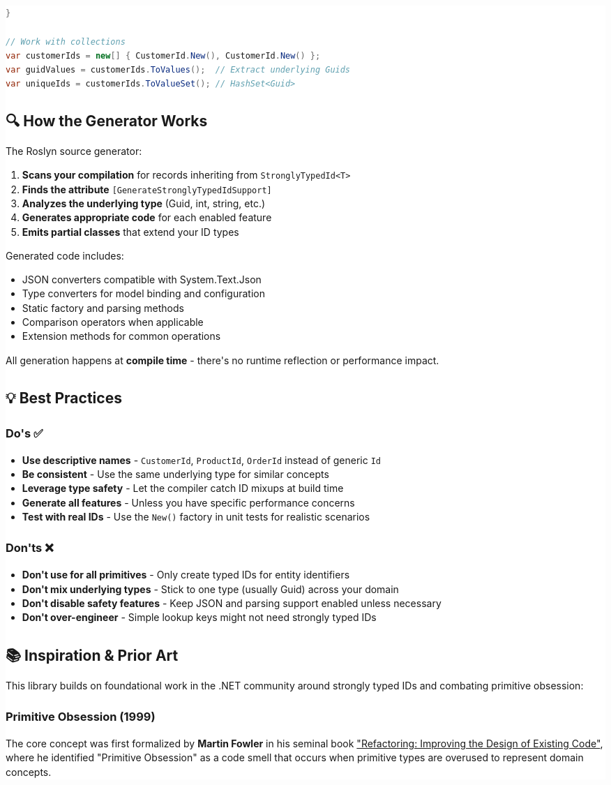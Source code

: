 ```csharp
}

// Work with collections
var customerIds = new[] { CustomerId.New(), CustomerId.New() };
var guidValues = customerIds.ToValues();  // Extract underlying Guids
var uniqueIds = customerIds.ToValueSet(); // HashSet<Guid>
```

## 🔍 How the Generator Works

The Roslyn source generator:

1. **Scans your compilation** for records inheriting from `StronglyTypedId<T>`
2. **Finds the attribute** `[GenerateStronglyTypedIdSupport]`
3. **Analyzes the underlying type** (Guid, int, string, etc.)
4. **Generates appropriate code** for each enabled feature
5. **Emits partial classes** that extend your ID types

Generated code includes:
- JSON converters compatible with System.Text.Json
- Type converters for model binding and configuration
- Static factory and parsing methods
- Comparison operators when applicable
- Extension methods for common operations

All generation happens at **compile time** - there's no runtime reflection or performance impact.

## 💡 Best Practices

### Do's ✅

- **Use descriptive names** - `CustomerId`, `ProductId`, `OrderId` instead of generic `Id`
- **Be consistent** - Use the same underlying type for similar concepts
- **Leverage type safety** - Let the compiler catch ID mixups at build time
- **Generate all features** - Unless you have specific performance concerns
- **Test with real IDs** - Use the `New()` factory in unit tests for realistic scenarios

### Don'ts ❌

- **Don't use for all primitives** - Only create typed IDs for entity identifiers
- **Don't mix underlying types** - Stick to one type (usually Guid) across your domain
- **Don't disable safety features** - Keep JSON and parsing support enabled unless necessary
- **Don't over-engineer** - Simple lookup keys might not need strongly typed IDs

## 📚 Inspiration & Prior Art

This library builds on foundational work in the .NET community around strongly typed IDs and combating primitive obsession:

### **Primitive Obsession (1999)**
The core concept was first formalized by **Martin Fowler** in his seminal book ["Refactoring: Improving the Design of Existing Code"](https://martinfowler.com/books/refactoring.html), where he identified "Primitive Obsession" as a code smell that occurs when primitive types are overused to represent domain concepts.
